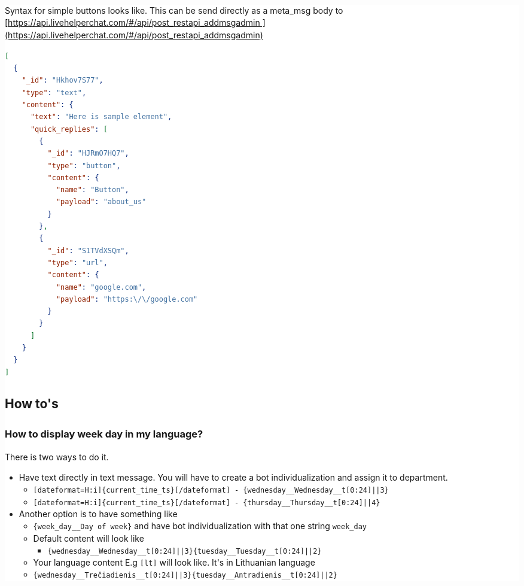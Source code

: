 Syntax for simple buttons looks like. This can be send directly as a meta_msg body to [https://api.livehelperchat.com/#/api/post_restapi_addmsgadmin ](https://api.livehelperchat.com/#/api/post_restapi_addmsgadmin)
```json
[
  {
    "_id": "Hkhov7S77",
    "type": "text",
    "content": {
      "text": "Here is sample element",
      "quick_replies": [
        {
          "_id": "HJRmO7HQ7",
          "type": "button",
          "content": {
            "name": "Button",
            "payload": "about_us"
          }
        },
        {
          "_id": "S1TVdXSQm",
          "type": "url",
          "content": {
            "name": "google.com",
            "payload": "https:\/\/google.com"
          }
        }
      ]
    }
  }
]
```

## How to's

### How to display week day in my language?

There is two ways to do it.
 * Have text directly in text message. You will have to create a bot individualization and assign it to department.
   * `[dateformat=H:i]{current_time_ts}[/dateformat] - {wednesday__Wednesday__t[0:24]||3}` 
   * `[dateformat=H:i]{current_time_ts}[/dateformat] - {thursday__Thursday__t[0:24]||4}`
 * Another option is to have something like 
   * `{week_day__Day of week}` and have bot individualization with that one string `week_day`
   * Default content will look like
     * `{wednesday__Wednesday__t[0:24]||3}{tuesday__Tuesday__t[0:24]||2}`
   * Your language content E.g `[lt]` will look like. It's in Lithuanian language
   * `{wednesday__Trečiadienis__t[0:24]||3}{tuesday__Antradienis__t[0:24]||2}`